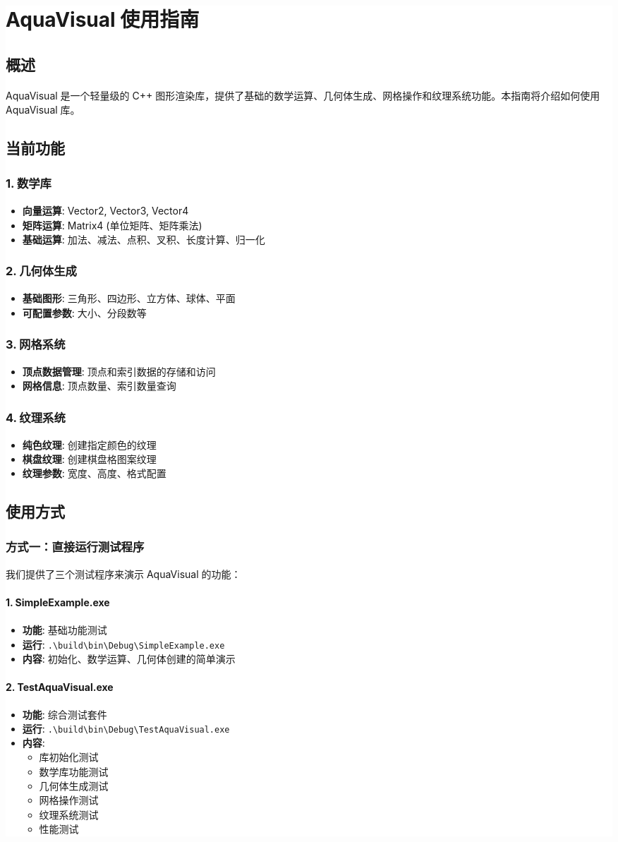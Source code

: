 # AquaVisual 使用指南

## 概述

AquaVisual 是一个轻量级的 C++ 图形渲染库，提供了基础的数学运算、几何体生成、网格操作和纹理系统功能。本指南将介绍如何使用 AquaVisual 库。

## 当前功能

### 1. 数学库
- **向量运算**: Vector2, Vector3, Vector4
- **矩阵运算**: Matrix4 (单位矩阵、矩阵乘法)
- **基础运算**: 加法、减法、点积、叉积、长度计算、归一化

### 2. 几何体生成
- **基础图形**: 三角形、四边形、立方体、球体、平面
- **可配置参数**: 大小、分段数等

### 3. 网格系统
- **顶点数据管理**: 顶点和索引数据的存储和访问
- **网格信息**: 顶点数量、索引数量查询

### 4. 纹理系统
- **纯色纹理**: 创建指定颜色的纹理
- **棋盘纹理**: 创建棋盘格图案纹理
- **纹理参数**: 宽度、高度、格式配置

## 使用方式

### 方式一：直接运行测试程序

我们提供了三个测试程序来演示 AquaVisual 的功能：

#### 1. SimpleExample.exe
- **功能**: 基础功能测试
- **运行**: `.\build\bin\Debug\SimpleExample.exe`
- **内容**: 初始化、数学运算、几何体创建的简单演示

#### 2. TestAquaVisual.exe
- **功能**: 综合测试套件
- **运行**: `.\build\bin\Debug\TestAquaVisual.exe`
- **内容**: 
  - 库初始化测试
  - 数学库功能测试
  - 几何体生成测试
  - 网格操作测试
  - 纹理系统测试
  - 性能测试
